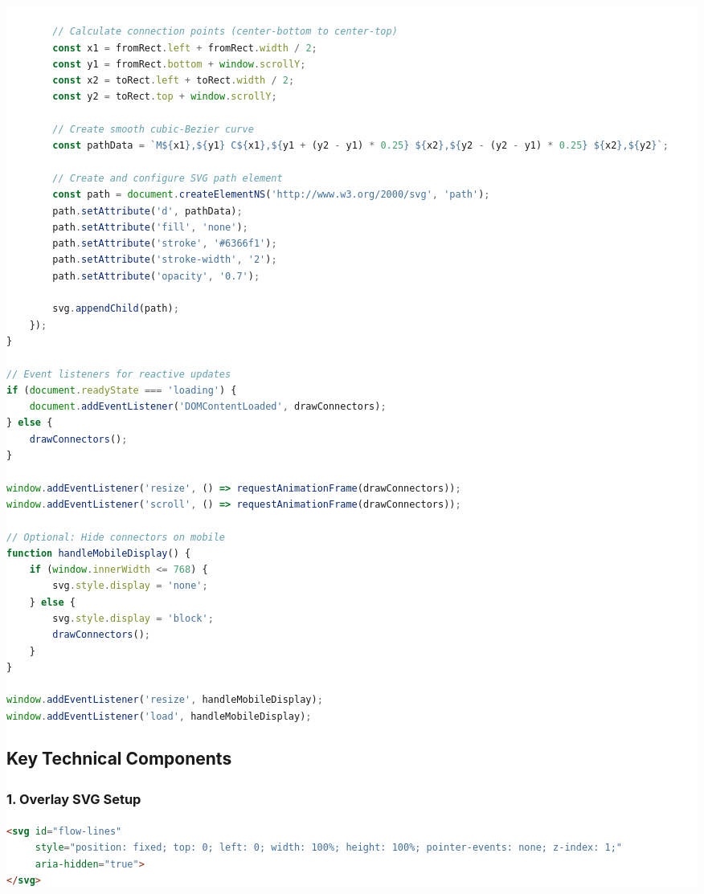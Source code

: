```javascript

        // Calculate connection points (center-bottom to center-top)
        const x1 = fromRect.left + fromRect.width / 2;
        const y1 = fromRect.bottom + window.scrollY;
        const x2 = toRect.left + toRect.width / 2; 
        const y2 = toRect.top + window.scrollY;

        // Create smooth cubic-Bezier curve
        const pathData = `M${x1},${y1} C${x1},${y1 + (y2 - y1) * 0.25} ${x2},${y2 - (y2 - y1) * 0.25} ${x2},${y2}`;

        // Create and configure SVG path element
        const path = document.createElementNS('http://www.w3.org/2000/svg', 'path');
        path.setAttribute('d', pathData);
        path.setAttribute('fill', 'none');
        path.setAttribute('stroke', '#6366f1');
        path.setAttribute('stroke-width', '2');
        path.setAttribute('opacity', '0.7');

        svg.appendChild(path);
    });
}

// Event listeners for reactive updates
if (document.readyState === 'loading') {
    document.addEventListener('DOMContentLoaded', drawConnectors);
} else {
    drawConnectors();
}

window.addEventListener('resize', () => requestAnimationFrame(drawConnectors));
window.addEventListener('scroll', () => requestAnimationFrame(drawConnectors));

// Optional: Hide connectors on mobile
function handleMobileDisplay() {
    if (window.innerWidth <= 768) {
        svg.style.display = 'none';
    } else {
        svg.style.display = 'block';
        drawConnectors();
    }
}

window.addEventListener('resize', handleMobileDisplay);
window.addEventListener('load', handleMobileDisplay);
```

## Key Technical Components

### 1. Overlay SVG Setup
```html
<svg id="flow-lines" 
     style="position: fixed; top: 0; left: 0; width: 100%; height: 100%; pointer-events: none; z-index: 1;" 
     aria-hidden="true">
</svg>
```
